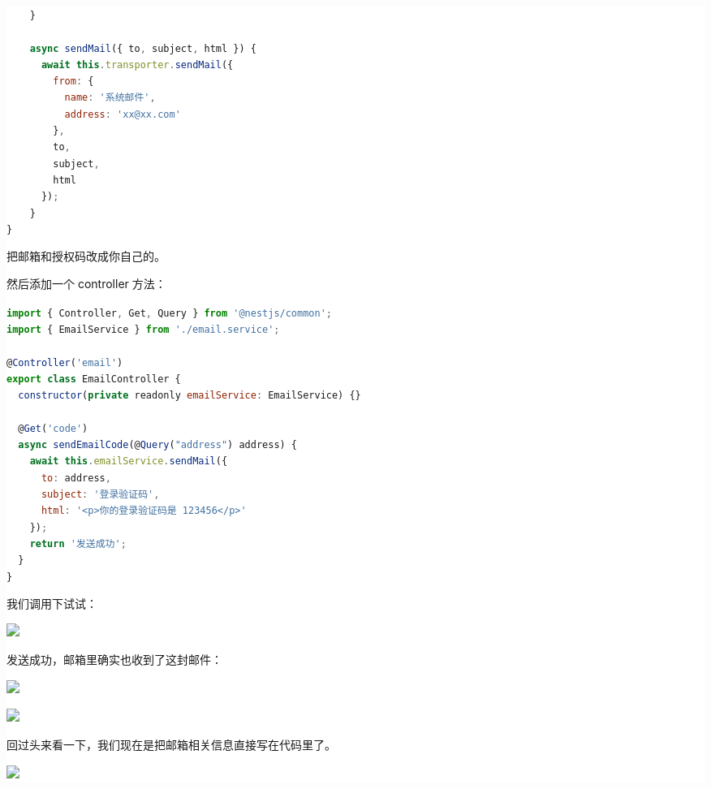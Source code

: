 ```javascript
    }

    async sendMail({ to, subject, html }) {
      await this.transporter.sendMail({
        from: {
          name: '系统邮件',
          address: 'xx@xx.com'
        },
        to,
        subject,
        html
      });
    }
}
```

把邮箱和授权码改成你自己的。

然后添加一个 controller 方法：

```javascript
import { Controller, Get, Query } from '@nestjs/common';
import { EmailService } from './email.service';

@Controller('email')
export class EmailController {
  constructor(private readonly emailService: EmailService) {}

  @Get('code')
  async sendEmailCode(@Query("address") address) {
    await this.emailService.sendMail({
      to: address,
      subject: '登录验证码',
      html: '<p>你的登录验证码是 123456</p>'
    });
    return '发送成功';
  }
}

```
我们调用下试试：

![](https://p3-juejin.byteimg.com/tos-cn-i-k3u1fbpfcp/5174540adbae451088b8da895a44fcef~tplv-k3u1fbpfcp-watermark.image?)

发送成功，邮箱里确实也收到了这封邮件：

![](https://p9-juejin.byteimg.com/tos-cn-i-k3u1fbpfcp/18d36bc45599467e838eb8a14fbfb4df~tplv-k3u1fbpfcp-watermark.image?)

![](https://p9-juejin.byteimg.com/tos-cn-i-k3u1fbpfcp/bd651142d7684f9e9ed0b6170650f8d7~tplv-k3u1fbpfcp-watermark.image?)

回过头来看一下，我们现在是把邮箱相关信息直接写在代码里了。

![](https://p6-juejin.byteimg.com/tos-cn-i-k3u1fbpfcp/b734d8eb5e9845498f3ff59afdc85f5f~tplv-k3u1fbpfcp-watermark.image?)
